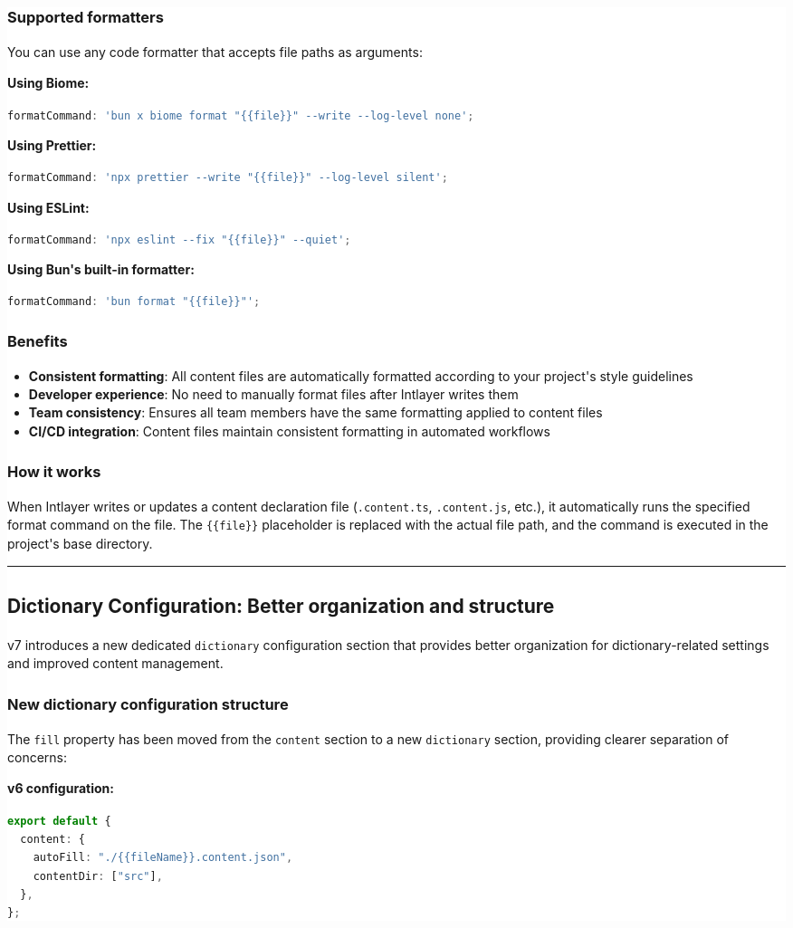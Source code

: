 ### Supported formatters

You can use any code formatter that accepts file paths as arguments:

**Using Biome:**

```typescript
formatCommand: 'bun x biome format "{{file}}" --write --log-level none';
```

**Using Prettier:**

```typescript
formatCommand: 'npx prettier --write "{{file}}" --log-level silent';
```

**Using ESLint:**

```typescript
formatCommand: 'npx eslint --fix "{{file}}" --quiet';
```

**Using Bun's built-in formatter:**

```typescript
formatCommand: 'bun format "{{file}}"';
```

### Benefits

- **Consistent formatting**: All content files are automatically formatted according to your project's style guidelines
- **Developer experience**: No need to manually format files after Intlayer writes them
- **Team consistency**: Ensures all team members have the same formatting applied to content files
- **CI/CD integration**: Content files maintain consistent formatting in automated workflows

### How it works

When Intlayer writes or updates a content declaration file (`.content.ts`, `.content.js`, etc.), it automatically runs the specified format command on the file. The `{{file}}` placeholder is replaced with the actual file path, and the command is executed in the project's base directory.

---

## Dictionary Configuration: Better organization and structure

v7 introduces a new dedicated `dictionary` configuration section that provides better organization for dictionary-related settings and improved content management.

### New dictionary configuration structure

The `fill` property has been moved from the `content` section to a new `dictionary` section, providing clearer separation of concerns:

**v6 configuration:**

```typescript
export default {
  content: {
    autoFill: "./{{fileName}}.content.json",
    contentDir: ["src"],
  },
};
```
